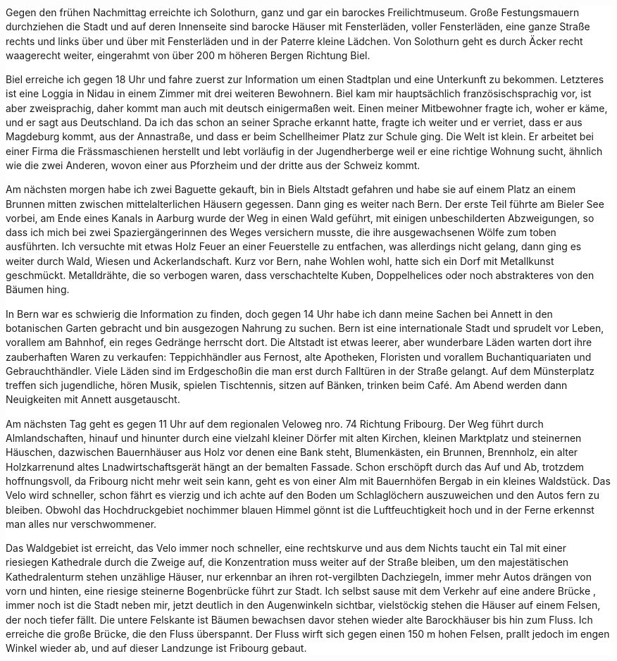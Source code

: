 Gegen den frühen Nachmittag erreichte ich Solothurn, ganz und gar ein barockes Freilichtmuseum. Große Festungsmauern durchziehen die Stadt und auf deren Innenseite sind barocke Häuser mit Fensterläden, voller Fensterläden, eine ganze Straße rechts und links über und über mit Fensterläden und in der Paterre kleine Lädchen. Von Solothurn geht es durch Äcker recht waagerecht weiter, eingerahmt von über 200 m höheren Bergen Richtung Biel.

Biel erreiche ich gegen 18 Uhr und fahre zuerst zur Information um einen Stadtplan und eine Unterkunft zu bekommen. Letzteres ist eine Loggia in Nidau in einem Zimmer mit drei weiteren Bewohnern. Biel kam mir hauptsächlich französischsprachig vor, ist aber zweisprachig, daher kommt man auch mit deutsch einigermaßen weit. Einen meiner Mitbewohner fragte ich, woher er käme, und er sagt aus Deutschland. Da ich das schon an seiner Sprache erkannt hatte, fragte ich weiter und er verriet, dass er aus Magdeburg kommt, aus der Annastraße, und dass er beim Schellheimer Platz zur Schule ging. Die Welt ist klein. Er arbeitet bei einer Firma die Frässmaschienen herstellt und lebt vorläufig in der Jugendherberge weil er eine richtige Wohnung sucht, ähnlich wie die zwei Anderen, wovon einer aus Pforzheim und der dritte aus der Schweiz kommt.

Am nächsten morgen habe ich zwei Baguette gekauft, bin in Biels Altstadt gefahren und habe sie auf einem Platz an einem Brunnen mitten zwischen mittelalterlichen Häusern gegessen. Dann ging es weiter nach Bern. Der erste Teil führte am Bieler See vorbei, am Ende eines Kanals in Aarburg wurde der Weg in einen Wald geführt, mit einigen unbeschilderten Abzweigungen, so dass ich mich bei zwei Spaziergängerinnen des Weges versichern musste, die ihre ausgewachsenen Wölfe zum toben ausführten. Ich versuchte mit etwas Holz Feuer an einer Feuerstelle zu entfachen, was allerdings nicht gelang, dann ging es weiter durch Wald, Wiesen und Ackerlandschaft. Kurz vor Bern, nahe Wohlen wohl, hatte sich ein Dorf mit Metallkunst geschmückt. Metalldrähte, die so verbogen waren, dass verschachtelte Kuben, Doppelhelices oder noch abstrakteres von den Bäumen hing.

In Bern war es schwierig die Information zu finden, doch gegen 14 Uhr habe ich dann meine Sachen bei Annett in den botanischen Garten gebracht und bin ausgezogen Nahrung zu suchen. Bern ist eine internationale Stadt und sprudelt vor Leben, vorallem am Bahnhof, ein reges Gedränge herrscht dort. Die Altstadt ist etwas leerer, aber wunderbare Läden warten dort ihre zauberhaften Waren zu verkaufen: Teppichhändler aus Fernost, alte Apotheken, Floristen und vorallem Buchantiquariaten und Gebrauchthändler. Viele Läden sind im Erdgeschoßin die man erst durch Falltüren in der Straße gelangt. Auf dem Münsterplatz treffen sich jugendliche, hören Musik, spielen Tischtennis, sitzen auf Bänken, trinken beim Café. Am Abend werden dann Neuigkeiten mit Annett ausgetauscht.

Am nächsten Tag geht es gegen 11 Uhr auf dem regionalen Veloweg nro. 74 Richtung Fribourg. Der Weg führt durch Almlandschaften, hinauf und hinunter durch eine vielzahl kleiner Dörfer mit alten Kirchen, kleinen Marktplatz und steinernen Häuschen, dazwischen Bauernhäuser aus Holz vor denen eine Bank steht, Blumenkästen, ein Brunnen, Brennholz, ein alter Holzkarrenund altes Lnadwirtschaftsgerät hängt an der bemalten Fassade. Schon erschöpft durch das Auf und Ab, trotzdem hoffnungsvoll, da Fribourg nicht mehr weit sein kann, geht es von einer Alm mit Bauernhöfen Bergab in ein kleines Waldstück. Das Velo wird schneller, schon fährt es vierzig und ich achte auf den Boden um Schlaglöchern auszuweichen und den Autos fern zu bleiben. Obwohl das Hochdruckgebiet nochimmer blauen Himmel gönnt ist die Luftfeuchtigkeit hoch und in der Ferne erkennst man alles nur verschwommener.

Das Waldgebiet ist erreicht, das Velo immer noch schneller, eine rechtskurve und aus dem Nichts taucht ein Tal mit einer riesiegen Kathedrale durch die Zweige auf, die Konzentration muss weiter auf der Straße bleiben, um den majestätischen Kathedralenturm stehen unzählige Häuser, nur erkennbar an ihren rot-vergilbten Dachziegeln, immer mehr Autos drängen von vorn und hinten, eine riesige steinerne Bogenbrücke führt zur Stadt. Ich selbst sause mit dem Verkehr auf eine andere Brücke , immer noch ist die Stadt neben mir, jetzt deutlich in den Augenwinkeln sichtbar, vielstöckig stehen die Häuser auf einem Felsen, der noch tiefer fällt. Die untere Felskante ist Bäumen bewachsen davor stehen wieder alte Barockhäuser bis hin zum Fluss. Ich erreiche die große Brücke, die den Fluss überspannt. Der Fluss wirft sich gegen einen 150 m hohen Felsen, prallt jedoch im engen Winkel wieder ab, und auf dieser Landzunge ist Fribourg gebaut.
